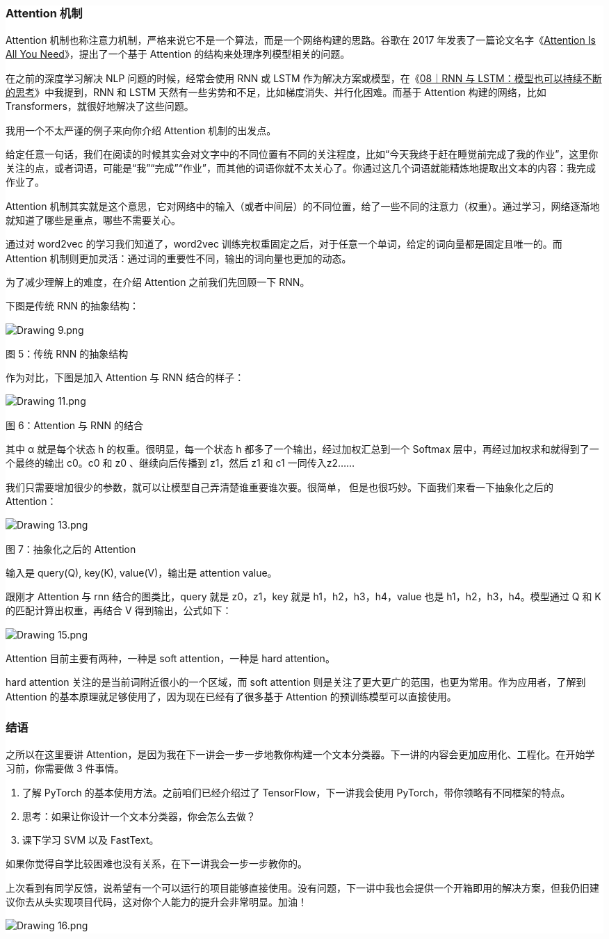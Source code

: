 ### Attention 机制

Attention 机制也称注意力机制，严格来说它不是一个算法，而是一个网络构建的思路。谷歌在 2017 年发表了一篇论文名字《[Attention Is All You Need](https://arxiv.org/abs/1706.03762)》，提出了一个基于 Attention 的结构来处理序列模型相关的问题。

在之前的深度学习解决 NLP 问题的时候，经常会使用 RNN 或 LSTM 作为解决方案或模型，在《[08｜RNN 与 LSTM：模型也可以持续不断的思考](https://kaiwu.lagou.com/course/courseInfo.htm?courseId=522#/detail/pc?id=4982)》中我提到，RNN 和 LSTM 天然有一些劣势和不足，比如梯度消失、并行化困难。而基于 Attention 构建的网络，比如 Transformers，就很好地解决了这些问题。

我用一个不太严谨的例子来向你介绍 Attention 机制的出发点。

给定任意一句话，我们在阅读的时候其实会对文字中的不同位置有不同的关注程度，比如“今天我终于赶在睡觉前完成了我的作业”，这里你关注的点，或者词语，可能是“我”“完成”“作业”，而其他的词语你就不太关心了。你通过这几个词语就能精炼地提取出文本的内容：我完成作业了。

Attention 机制其实就是这个意思，它对网络中的输入（或者中间层）的不同位置，给了一些不同的注意力（权重）。通过学习，网络逐渐地就知道了哪些是重点，哪些不需要关心。

通过对 word2vec 的学习我们知道了，word2vec 训练完权重固定之后，对于任意一个单词，给定的词向量都是固定且唯一的。而 Attention 机制则更加灵活：通过词的重要性不同，输出的词向量也更加的动态。

为了减少理解上的难度，在介绍 Attention 之前我们先回顾一下 RNN。

下图是传统 RNN 的抽象结构：

![Drawing 9.png](https://s0.lgstatic.com/i/image/M00/8C/47/CgqCHl_prsOAM0eKAAC164YV3Zo502.png)

图 5：传统 RNN 的抽象结构

作为对比，下图是加入 Attention 与 RNN 结合的样子：

![Drawing 11.png](https://s0.lgstatic.com/i/image/M00/8C/47/CgqCHl_prsuAMfRLAADHDNF88eA809.png)

图 6：Attention 与 RNN 的结合

其中 α 就是每个状态 h 的权重。很明显，每一个状态 h 都多了一个输出，经过加权汇总到一个 Softmax 层中，再经过加权求和就得到了一个最终的输出 c0。c0 和 z0 、继续向后传播到 z1，然后 z1 和 c1 一同传入z2……

我们只需要增加很少的参数，就可以让模型自己弄清楚谁重要谁次要。很简单， 但是也很巧妙。下面我们来看一下抽象化之后的 Attention：

![Drawing 13.png](https://s0.lgstatic.com/i/image/M00/8C/3C/Ciqc1F_prtOAaURBAAC3Gd5hq6U381.png)

图 7：抽象化之后的 Attention

输入是 query(Q), key(K), value(V)，输出是 attention value。

跟刚才 Attention 与 rnn 结合的图类比，query 就是 z0，z1，key 就是 h1，h2，h3，h4，value 也是 h1，h2，h3，h4。模型通过 Q 和 K 的匹配计算出权重，再结合 V 得到输出，公式如下：

![Drawing 15.png](https://s0.lgstatic.com/i/image/M00/8C/47/CgqCHl_prtqATq2FAAA7jio1jSA372.png)

Attention 目前主要有两种，一种是 soft attention，一种是 hard attention。

hard attention 关注的是当前词附近很小的一个区域，而 soft attention 则是关注了更大更广的范围，也更为常用。作为应用者，了解到 Attention 的基本原理就足够使用了，因为现在已经有了很多基于 Attention 的预训练模型可以直接使用。

### 结语

之所以在这里要讲 Attention，是因为我在下一讲会一步一步地教你构建一个文本分类器。下一讲的内容会更加应用化、工程化。在开始学习前，你需要做 3 件事情。

1.  了解 PyTorch 的基本使用方法。之前咱们已经介绍过了 TensorFlow，下一讲我会使用 PyTorch，带你领略有不同框架的特点。
    
2.  思考：如果让你设计一个文本分类器，你会怎么去做？
    
3.  课下学习 SVM 以及 FastText。
    

如果你觉得自学比较困难也没有关系，在下一讲我会一步一步教你的。

上次看到有同学反馈，说希望有一个可以运行的项目能够直接使用。没有问题，下一讲中我也会提供一个开箱即用的解决方案，但我仍旧建议你去从头实现项目代码，这对你个人能力的提升会非常明显。加油！

![Drawing 16.png](https://s0.lgstatic.com/i/image/M00/8C/47/CgqCHl_pruSAEmIiAAUmBhaBHek252.png)

